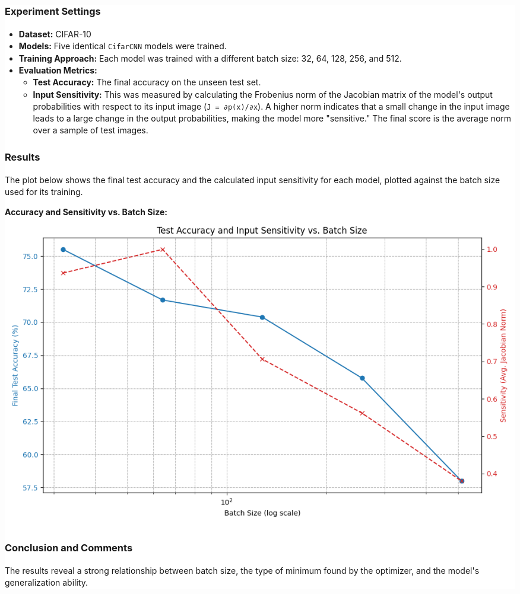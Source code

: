 ### Experiment Settings
- **Dataset:** CIFAR-10
- **Models:** Five identical `CifarCNN` models were trained.
- **Training Approach:** Each model was trained with a different batch size: 32, 64, 128, 256, and 512.
- **Evaluation Metrics:**
    - **Test Accuracy:** The final accuracy on the unseen test set.
    - **Input Sensitivity:** This was measured by calculating the Frobenius norm of the Jacobian matrix of the model's output probabilities with respect to its input image (`J = ∂p(x)/∂x`). A higher norm indicates that a small change in the input image leads to a large change in the output probabilities, making the model more "sensitive." The final score is the average norm over a sample of test images.

### Results
The plot below shows the final test accuracy and the calculated input sensitivity for each model, plotted against the batch size used for its training.

**Accuracy and Sensitivity vs. Batch Size:**
![Accuracy and Sensitivity vs. Batch Size](./results/hw1_3_sensitivity_20250912_201541/accuracy_and_sensitivity_vs_batch_size.png)

### Conclusion and Comments
The results reveal a strong relationship between batch size, the type of minimum found by the optimizer, and the model's generalization ability.
